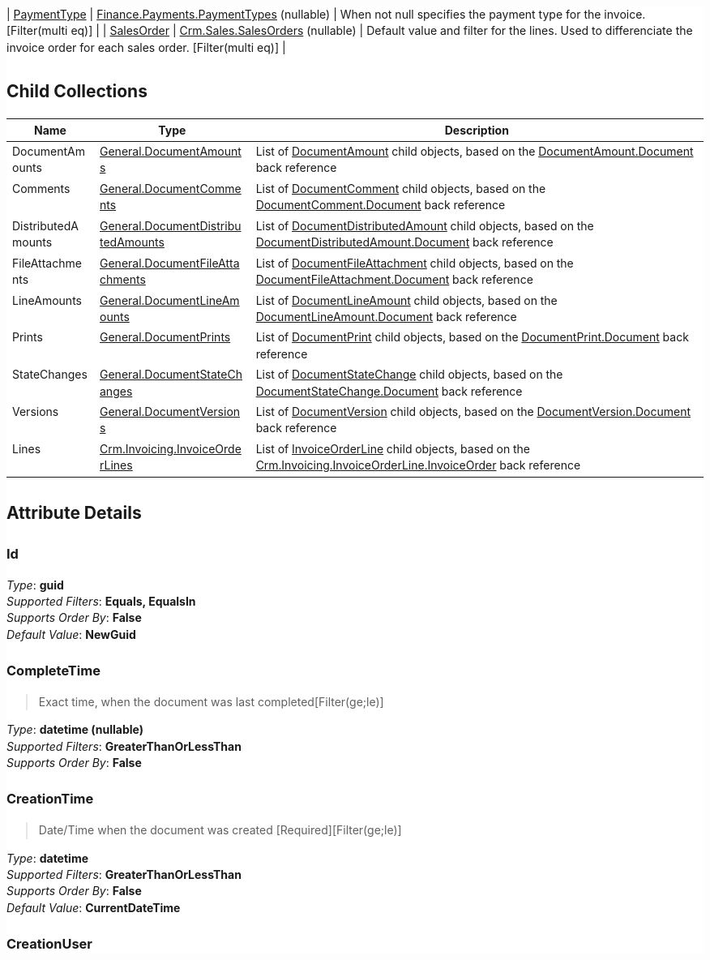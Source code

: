 | [PaymentType](Crm.Invoicing.InvoiceOrders.md#PaymentType) | [Finance.Payments.PaymentTypes](Finance.Payments.PaymentTypes.md) (nullable) | When not null specifies the payment type for the invoice. [Filter(multi eq)] |
| [SalesOrder](Crm.Invoicing.InvoiceOrders.md#SalesOrder) | [Crm.Sales.SalesOrders](Crm.Sales.SalesOrders.md) (nullable) | Default value and filter for the lines. Used to differenciate the invoice order for each sales order. [Filter(multi eq)] |

## Child Collections

| Name | Type | Description |
| ---- | ---- | --- |
| DocumentAmounts | [General.DocumentAmounts](General.DocumentAmounts.md) | List of [DocumentAmount](General.DocumentAmounts.md) child objects, based on the [DocumentAmount.Document](General.DocumentAmounts.md#Document) back reference 
| Comments | [General.DocumentComments](General.DocumentComments.md) | List of [DocumentComment](General.DocumentComments.md) child objects, based on the [DocumentComment.Document](General.DocumentComments.md#Document) back reference 
| DistributedAmounts | [General.DocumentDistributedAmounts](General.DocumentDistributedAmounts.md) | List of [DocumentDistributedAmount](General.DocumentDistributedAmounts.md) child objects, based on the [DocumentDistributedAmount.Document](General.DocumentDistributedAmounts.md#Document) back reference 
| FileAttachments | [General.DocumentFileAttachments](General.DocumentFileAttachments.md) | List of [DocumentFileAttachment](General.DocumentFileAttachments.md) child objects, based on the [DocumentFileAttachment.Document](General.DocumentFileAttachments.md#Document) back reference 
| LineAmounts | [General.DocumentLineAmounts](General.DocumentLineAmounts.md) | List of [DocumentLineAmount](General.DocumentLineAmounts.md) child objects, based on the [DocumentLineAmount.Document](General.DocumentLineAmounts.md#Document) back reference 
| Prints | [General.DocumentPrints](General.DocumentPrints.md) | List of [DocumentPrint](General.DocumentPrints.md) child objects, based on the [DocumentPrint.Document](General.DocumentPrints.md#Document) back reference 
| StateChanges | [General.DocumentStateChanges](General.DocumentStateChanges.md) | List of [DocumentStateChange](General.DocumentStateChanges.md) child objects, based on the [DocumentStateChange.Document](General.DocumentStateChanges.md#Document) back reference 
| Versions | [General.DocumentVersions](General.DocumentVersions.md) | List of [DocumentVersion](General.Documents.md#DocumentVersion) child objects, based on the [DocumentVersion.Document](General.DocumentVersions.md#Document) back reference 
| Lines | [Crm.Invoicing.InvoiceOrderLines](Crm.Invoicing.InvoiceOrderLines.md) | List of [InvoiceOrderLine](Crm.Invoicing.InvoiceOrderLines.md) child objects, based on the [Crm.Invoicing.InvoiceOrderLine.InvoiceOrder](Crm.Invoicing.InvoiceOrderLines.md#InvoiceOrder) back reference 


## Attribute Details

### Id

_Type_: **guid**  
_Supported Filters_: **Equals, EqualsIn**  
_Supports Order By_: **False**  
_Default Value_: **NewGuid**  

### CompleteTime

> Exact time, when the document was last completed[Filter(ge;le)]

_Type_: **datetime (nullable)**  
_Supported Filters_: **GreaterThanOrLessThan**  
_Supports Order By_: **False**  

### CreationTime

> Date/Time when the document was created [Required][Filter(ge;le)]

_Type_: **datetime**  
_Supported Filters_: **GreaterThanOrLessThan**  
_Supports Order By_: **False**  
_Default Value_: **CurrentDateTime**  

### CreationUser
